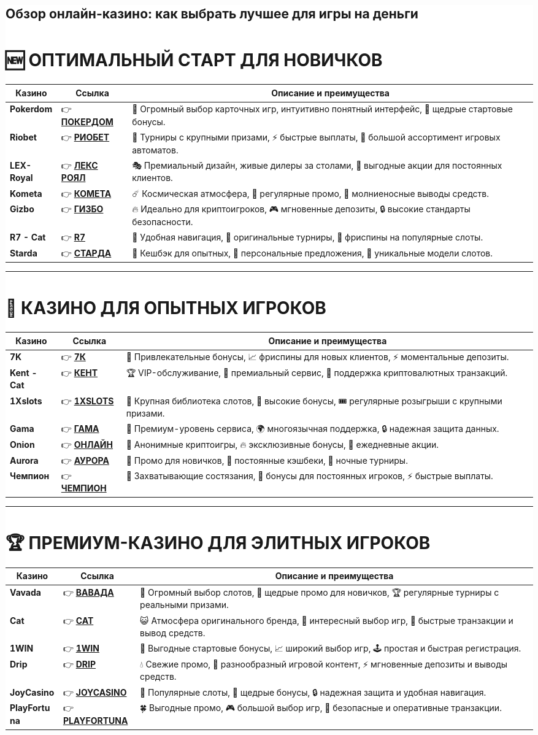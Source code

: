 ## Обзор онлайн-казино: как выбрать лучшее для игры на деньги
# 🆕 ОПТИМАЛЬНЫЙ СТАРТ ДЛЯ НОВИЧКОВ

| Казино        | Ссылка                                              | Описание и преимущества                                                                     |
| ------------- | --------------------------------------------------- | ------------------------------------------------------------------------------------------- |
| **Pokerdom**  | 👉 [**ПОКЕРДОМ**](https://brandplay.link/FwVc4f)    | 💎 Огромный выбор карточных игр, интуитивно понятный интерфейс, 🎁 щедрые стартовые бонусы. |
| **Riobet**    | 👉 [**РИОБЕТ**](https://brandplay.link/TnjsxFvH)    | 🌟 Турниры с крупными призами, ⚡ быстрые выплаты, 🎲 большой ассортимент игровых автоматов. |
| **LEX-Royal** | 👉 [**ЛЕКС РОЯЛ**](https://brandplay.link/VMqNXPFs) | 🎭 Премиальный дизайн, живые дилеры за столами, 🎁 выгодные акции для постоянных клиентов.  |
| **Kometa**    | 👉 [**КОМЕТА**](https://brandplay.link/jHzFFYGv)    | ☄️ Космическая атмосфера, 🎁 регулярные промо, 🚀 молниеносные выводы средств.              |
| **Gizbo**     | 👉 [**ГИЗБО**](https://brandplay.link/rvzLrVLp)     | 🔥 Идеально для криптоигроков, 🎮 мгновенные депозиты, 🔒 высокие стандарты безопасности.   |
| **R7 - Cat**  | 👉 [**R7**](https://brandplay.link/dByFXP7h)        | 🎉 Удобная навигация, 🌟 оригинальные турниры, 🎁 фриспины на популярные слоты.             |
| **Starda**    | 👉 [**СТАРДА**](https://brandplay.link/HDcDrxLk)    | 🚀 Кешбэк для опытных, 🤑 персональные предложения, 🎰 уникальные модели слотов.            |

***

# 🌟 КАЗИНО ДЛЯ ОПЫТНЫХ ИГРОКОВ

| Казино         | Ссылка                                                                                           | Описание и преимущества                                                                       |
| -------------- | ------------------------------------------------------------------------------------------------ | --------------------------------------------------------------------------------------------- |
| **7K**         | 👉 [**7К**](https://brandplay.link/dd46bNgD)                                                     | 🔔 Привлекательные бонусы, 📈 фриспины для новых клиентов, ⚡ моментальные депозиты.           |
| **Kent - Cat** | 👉 [**КЕНТ**](https://brandplay.link/XRH1g6Vb)                                                   | 🏆 VIP-обслуживание, 💎 премиальный сервис, 📲 поддержка криптовалютных транзакций.           |
| **1Xslots**    | 👉 [**1XSLOTS**](https://brandplay.link/J2ZbqMPZ)                                                | 🎰 Крупная библиотека слотов, 🎁 высокие бонусы, 🎟️ регулярные розыгрыши с крупными призами. |
| **Gama**       | 👉 [**ГАМА**](https://brandplay.link/RD52jZbL)                                                   | 💎 Премиум-уровень сервиса, 🌍 многоязычная поддержка, 🔒 надежная защита данных.             |
| **Onion**      | 👉 [**ОНЛАЙН**](https://brandplay.link/8LcS6Djb)                                                 | 🧅 Анонимные криптоигры, 🔥 эксклюзивные бонусы, 💸 ежедневные акции.                         |
| **Aurora**     | 👉 [**АУРОРА**](https://10trafic-stat2.com/click/668546556bcc6313411604bc/6766/13031/subaccount) | 🌌 Промо для новичков, 🤑 постоянные кэшбеки, 🚀 ночные турниры.                              |
| **Чемпион**    | 👉 [**ЧЕМПИОН**](https://temon-gter.cfd/go/9n8?p56190p303844p3509t17502)                         | 🏅 Захватывающие состязания, 🎁 бонусы для постоянных игроков, ⚡ быстрые выплаты.             |

***

# 🏆 ПРЕМИУМ-КАЗИНО ДЛЯ ЭЛИТНЫХ ИГРОКОВ

| Казино          | Ссылка                                                                                                       | Описание и преимущества                                                                            |
| --------------- | ------------------------------------------------------------------------------------------------------------ | -------------------------------------------------------------------------------------------------- |
| **Vavada**      | 👉 [**ВАВАДА**](https://partnervavadarv.com?promo=75590753-cc8b-4c4a-8d71-99b7a2293439-jud\&target=register) | 🌟 Огромный выбор слотов, 🎁 щедрые промо для новичков, 🏆 регулярные турниры с реальными призами. |
| **Cat**         | 👉 [**CAT**](https://catchthecatthree.com/d1bfb4f94)                                                         | 😺 Атмосфера оригинального бренда, 🎰 интересный выбор игр, 💸 быстрые транзакции и вывод средств. |
| **1WIN**        | 👉 [**1WIN**](https://brandplay.link/9sD8CZLQ)                                                               | 🌟 Выгодные стартовые бонусы, 📈 широкий выбор игр, 🕹️ простая и быстрая регистрация.             |
| **Drip**        | 👉 [**DRIP**](https://drp-irrs01.com/c4bf3bd2f)                                                              | 💧 Свежие промо, 🎰 разнообразный игровой контент, ⚡ мгновенные депозиты и выводы средств.         |
| **JoyCasino**   | 👉 [**JOYCASINO**](https://rpc30.call2me.pro/?/ru/registration?apkpop=0\&partner=p24970p3289525p8e5d)        | 🎉 Популярные слоты, 🎁 щедрые бонусы, 🔒 надежная защита и удобная навигация.                     |
| **PlayFortuna** | 👉 [**PLAYFORTUNA**](https://4v4rg0e52p.com/alt/playfortuna?27f770988db651f9cc8f16742d88cecd)                | 🍀 Выгодные промо, 🎮 большой выбор игр, 🏦 безопасные и оперативные транзакции.                   |
